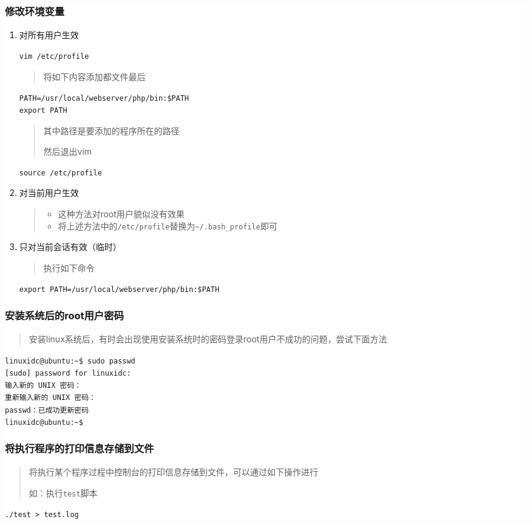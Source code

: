 ### 修改环境变量

1. 对所有用户生效

   ```shell
   vim /etc/profile
   ```

   > 将如下内容添加都文件最后

   ```
   PATH=/usr/local/webserver/php/bin:$PATH
   export PATH
   ```

   > 其中路径是要添加的程序所在的路径
   >
   > 然后退出vim

   ```
   source /etc/profile
   ```

2. 对当前用户生效

   > + 这种方法对root用户貌似没有效果
   > + 将上述方法中的`/etc/profile`替换为`~/.bash_profile`即可

3. 只对当前会话有效（临时）

   > 执行如下命令

   ```shell
   export PATH=/usr/local/webserver/php/bin:$PATH
   ```

### 安装系统后的root用户密码

> 安装linux系统后，有时会出现使用安装系统时的密码登录root用户不成功的问题，尝试下面方法

```shell
linuxidc@ubuntu:~$ sudo passwd
[sudo] password for linuxidc: 
输入新的 UNIX 密码： 
重新输入新的 UNIX 密码： 
passwd：已成功更新密码
linuxidc@ubuntu:~$
```

### 将执行程序的打印信息存储到文件

> 将执行某个程序过程中控制台的打印信息存储到文件，可以通过如下操作进行
>
> 如：执行`test`脚本

```shell
./test > test.log
```
